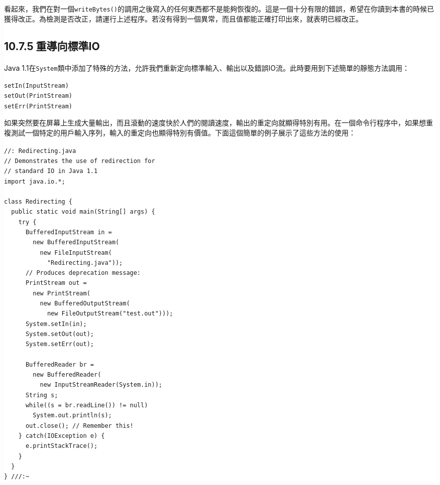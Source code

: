 
看起來，我們在對一個`writeBytes()`的調用之後寫入的任何東西都不是能夠恢復的。這是一個十分有限的錯誤，希望在你讀到本書的時候已獲得改正。為檢測是否改正，請運行上述程序。若沒有得到一個異常，而且值都能正確打印出來，就表明已經改正。

## 10.7.5 重導向標準IO

Java 1.1在`System`類中添加了特殊的方法，允許我們重新定向標準輸入、輸出以及錯誤IO流。此時要用到下述簡單的靜態方法調用：

```
setIn(InputStream)
setOut(PrintStream)
setErr(PrintStream)
```

如果突然要在屏幕上生成大量輸出，而且滾動的速度快於人們的閱讀速度，輸出的重定向就顯得特別有用。在一個命令行程序中，如果想重複測試一個特定的用戶輸入序列，輸入的重定向也顯得特別有價值。下面這個簡單的例子展示了這些方法的使用：

```
//: Redirecting.java
// Demonstrates the use of redirection for
// standard IO in Java 1.1
import java.io.*;

class Redirecting {
  public static void main(String[] args) {
    try {
      BufferedInputStream in =
        new BufferedInputStream(
          new FileInputStream(
            "Redirecting.java"));
      // Produces deprecation message:
      PrintStream out =
        new PrintStream(
          new BufferedOutputStream(
            new FileOutputStream("test.out")));
      System.setIn(in);
      System.setOut(out);
      System.setErr(out);

      BufferedReader br =
        new BufferedReader(
          new InputStreamReader(System.in));
      String s;
      while((s = br.readLine()) != null)
        System.out.println(s);
      out.close(); // Remember this!
    } catch(IOException e) {
      e.printStackTrace();
    }
  }
} ///:~

```
